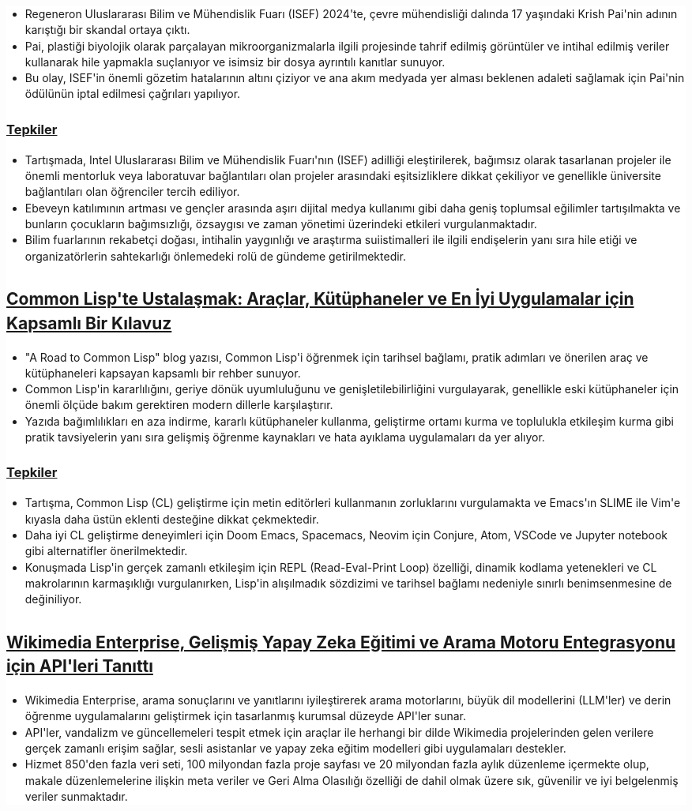 - Regeneron Uluslararası Bilim ve Mühendislik Fuarı (ISEF) 2024'te, çevre mühendisliği dalında 17 yaşındaki Krish Pai'nin adının karıştığı bir skandal ortaya çıktı.
- Pai, plastiği biyolojik olarak parçalayan mikroorganizmalarla ilgili projesinde tahrif edilmiş görüntüler ve intihal edilmiş veriler kullanarak hile yapmakla suçlanıyor ve isimsiz bir dosya ayrıntılı kanıtlar sunuyor.
- Bu olay, ISEF'in önemli gözetim hatalarının altını çiziyor ve ana akım medyada yer alması beklenen adaleti sağlamak için Pai'nin ödülünün iptal edilmesi çağrıları yapılıyor.

### [Tepkiler](https://news.ycombinator.com/item?id=40436651)

- Tartışmada, Intel Uluslararası Bilim ve Mühendislik Fuarı'nın (ISEF) adilliği eleştirilerek, bağımsız olarak tasarlanan projeler ile önemli mentorluk veya laboratuvar bağlantıları olan projeler arasındaki eşitsizliklere dikkat çekiliyor ve genellikle üniversite bağlantıları olan öğrenciler tercih ediliyor.
- Ebeveyn katılımının artması ve gençler arasında aşırı dijital medya kullanımı gibi daha geniş toplumsal eğilimler tartışılmakta ve bunların çocukların bağımsızlığı, özsaygısı ve zaman yönetimi üzerindeki etkileri vurgulanmaktadır.
- Bilim fuarlarının rekabetçi doğası, intihalin yaygınlığı ve araştırma suiistimalleri ile ilgili endişelerin yanı sıra hile etiği ve organizatörlerin sahtekarlığı önlemedeki rolü de gündeme getirilmektedir.

## [Common Lisp'te Ustalaşmak: Araçlar, Kütüphaneler ve En İyi Uygulamalar için Kapsamlı Bir Kılavuz](https://stevelosh.com/blog/2018/08/a-road-to-common-lisp/)

- "A Road to Common Lisp" blog yazısı, Common Lisp'i öğrenmek için tarihsel bağlamı, pratik adımları ve önerilen araç ve kütüphaneleri kapsayan kapsamlı bir rehber sunuyor.
- Common Lisp'in kararlılığını, geriye dönük uyumluluğunu ve genişletilebilirliğini vurgulayarak, genellikle eski kütüphaneler için önemli ölçüde bakım gerektiren modern dillerle karşılaştırır.
- Yazıda bağımlılıkları en aza indirme, kararlı kütüphaneler kullanma, geliştirme ortamı kurma ve toplulukla etkileşim kurma gibi pratik tavsiyelerin yanı sıra gelişmiş öğrenme kaynakları ve hata ayıklama uygulamaları da yer alıyor.

### [Tepkiler](https://news.ycombinator.com/item?id=40435771)

- Tartışma, Common Lisp (CL) geliştirme için metin editörleri kullanmanın zorluklarını vurgulamakta ve Emacs'ın SLIME ile Vim'e kıyasla daha üstün eklenti desteğine dikkat çekmektedir.
- Daha iyi CL geliştirme deneyimleri için Doom Emacs, Spacemacs, Neovim için Conjure, Atom, VSCode ve Jupyter notebook gibi alternatifler önerilmektedir.
- Konuşmada Lisp'in gerçek zamanlı etkileşim için REPL (Read-Eval-Print Loop) özelliği, dinamik kodlama yetenekleri ve CL makrolarının karmaşıklığı vurgulanırken, Lisp'in alışılmadık sözdizimi ve tarihsel bağlamı nedeniyle sınırlı benimsenmesine de değiniliyor.

## [Wikimedia Enterprise, Gelişmiş Yapay Zeka Eğitimi ve Arama Motoru Entegrasyonu için API'leri Tanıttı](https://enterprise.wikimedia.com/)

- Wikimedia Enterprise, arama sonuçlarını ve yanıtlarını iyileştirerek arama motorlarını, büyük dil modellerini (LLM'ler) ve derin öğrenme uygulamalarını geliştirmek için tasarlanmış kurumsal düzeyde API'ler sunar.
- API'ler, vandalizm ve güncellemeleri tespit etmek için araçlar ile herhangi bir dilde Wikimedia projelerinden gelen verilere gerçek zamanlı erişim sağlar, sesli asistanlar ve yapay zeka eğitim modelleri gibi uygulamaları destekler.
- Hizmet 850'den fazla veri seti, 100 milyondan fazla proje sayfası ve 20 milyondan fazla aylık düzenleme içermekte olup, makale düzenlemelerine ilişkin meta veriler ve Geri Alma Olasılığı özelliği de dahil olmak üzere sık, güvenilir ve iyi belgelenmiş veriler sunmaktadır.
